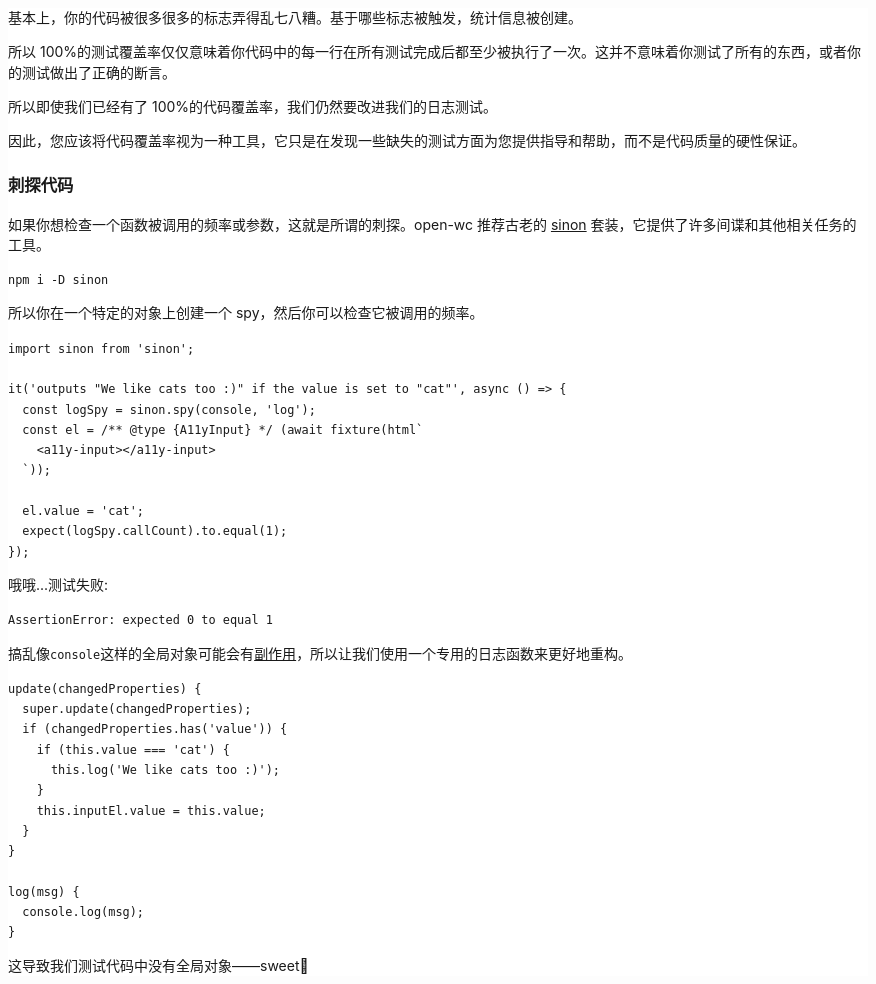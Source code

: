 基本上，你的代码被很多很多的标志弄得乱七八糟。基于哪些标志被触发，统计信息被创建。

所以 100%的测试覆盖率仅仅意味着你代码中的每一行在所有测试完成后都至少被执行了一次。这并不意味着你测试了所有的东西，或者你的测试做出了正确的断言。

所以即使我们已经有了 100%的代码覆盖率，我们仍然要改进我们的日志测试。

因此，您应该将代码覆盖率视为一种工具，它只是在发现一些缺失的测试方面为您提供指导和帮助，而不是代码质量的硬性保证。

### [](#spying-on-code)刺探代码

如果你想检查一个函数被调用的频率或参数，这就是所谓的刺探。open-wc 推荐古老的 [sinon](https://sinonjs.org/) 套装，它提供了许多间谍和其他相关任务的工具。

```
npm i -D sinon 
```

所以你在一个特定的对象上创建一个 spy，然后你可以检查它被调用的频率。

```
import sinon from 'sinon';

it('outputs "We like cats too :)" if the value is set to "cat"', async () => {
  const logSpy = sinon.spy(console, 'log');
  const el = /** @type {A11yInput} */ (await fixture(html`
    <a11y-input></a11y-input>
  `));

  el.value = 'cat';
  expect(logSpy.callCount).to.equal(1);
}); 
```

哦哦...测试失败:

```
AssertionError: expected 0 to equal 1 
```

搞乱像`console`这样的全局对象可能会有[副作用](https://gyandeeps.com/console-stubbing/)，所以让我们使用一个专用的日志函数来更好地重构。

```
update(changedProperties) {
  super.update(changedProperties);
  if (changedProperties.has('value')) {
    if (this.value === 'cat') {
      this.log('We like cats too :)');
    }
    this.inputEl.value = this.value;
  }
}

log(msg) {
  console.log(msg);
} 
```

这导致我们测试代码中没有全局对象——sweet🤗
